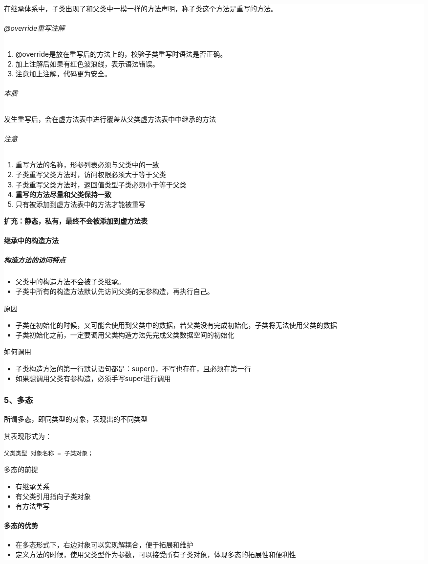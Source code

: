 在继承体系中，子类出现了和父类中一模一样的方法声明，称子类这个方法是重写的方法。

###### @override重写注解

1. @override是放在重写后的方法上的，校验子类重写时语法是否正确。
2. 加上注解后如果有红色波浪线，表示语法错误。
3. 注意加上注解，代码更为安全。

###### 本质

发生重写后，会在虚方法表中进行覆盖从父类虚方法表中中继承的方法

###### 注意

1. 重写方法的名称，形参列表必须与父类中的一致
2. 子类重写父类方法时，访问权限必须大于等于父类
3. 子类重写父类方法时，返回值类型子类必须小于等于父类
4. **重写的方法尽量和父类保持一致**
5. 只有被添加到虚方法表中的方法才能被重写

**扩充：静态，私有，最终不会被添加到虚方法表**

#### 继承中的构造方法

##### 构造方法的访问特点

- 父类中的构造方法不会被子类继承。
- 子类中所有的构造方法默认先访问父类的无参构造，再执行自己。

原因

- 子类在初始化的时候，又可能会使用到父类中的数据，若父类没有完成初始化，子类将无法使用父类的数据
- 子类初始化之前，一定要调用父类构造方法先完成父类数据空间的初始化

如何调用

- 子类构造方法的第一行默认语句都是：super()，不写也存在，且必须在第一行
- 如果想调用父类有参构造，必须手写super进行调用

### 5、多态

所谓多态，即同类型的对象，表现出的不同类型

其表现形式为：

```java
父类类型 对象名称 = 子类对象；
```

多态的前提

- 有继承关系
- 有父类引用指向子类对象
- 有方法重写

#### 多态的优势

- 在多态形式下，右边对象可以实现解耦合，便于拓展和维护
- 定义方法的时候，使用父类型作为参数，可以接受所有子类对象，体现多态的拓展性和便利性
